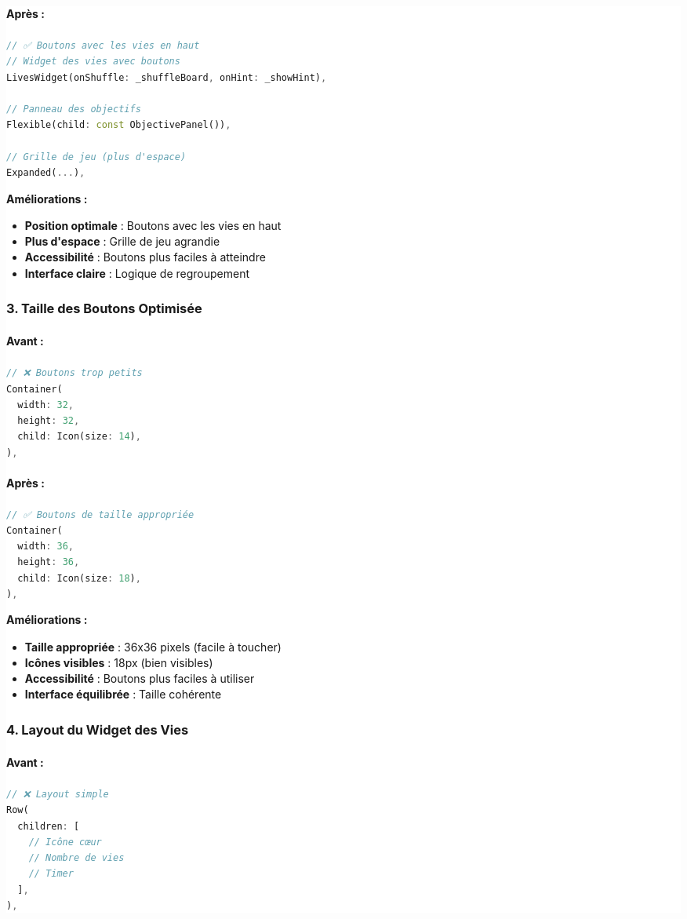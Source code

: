 #### **Après :**
```dart
// ✅ Boutons avec les vies en haut
// Widget des vies avec boutons
LivesWidget(onShuffle: _shuffleBoard, onHint: _showHint),

// Panneau des objectifs
Flexible(child: const ObjectivePanel()),

// Grille de jeu (plus d'espace)
Expanded(...),
```

**Améliorations :**
- **Position optimale** : Boutons avec les vies en haut
- **Plus d'espace** : Grille de jeu agrandie
- **Accessibilité** : Boutons plus faciles à atteindre
- **Interface claire** : Logique de regroupement

### **3. Taille des Boutons Optimisée**

#### **Avant :**
```dart
// ❌ Boutons trop petits
Container(
  width: 32,
  height: 32,
  child: Icon(size: 14),
),
```

#### **Après :**
```dart
// ✅ Boutons de taille appropriée
Container(
  width: 36,
  height: 36,
  child: Icon(size: 18),
),
```

**Améliorations :**
- **Taille appropriée** : 36x36 pixels (facile à toucher)
- **Icônes visibles** : 18px (bien visibles)
- **Accessibilité** : Boutons plus faciles à utiliser
- **Interface équilibrée** : Taille cohérente

### **4. Layout du Widget des Vies**

#### **Avant :**
```dart
// ❌ Layout simple
Row(
  children: [
    // Icône cœur
    // Nombre de vies
    // Timer
  ],
),
```
